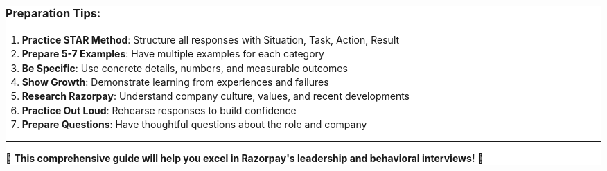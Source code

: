 ### **Preparation Tips:**

1. **Practice STAR Method**: Structure all responses with Situation, Task, Action, Result
2. **Prepare 5-7 Examples**: Have multiple examples for each category
3. **Be Specific**: Use concrete details, numbers, and measurable outcomes
4. **Show Growth**: Demonstrate learning from experiences and failures
5. **Research Razorpay**: Understand company culture, values, and recent developments
6. **Practice Out Loud**: Rehearse responses to build confidence
7. **Prepare Questions**: Have thoughtful questions about the role and company

---

**🎉 This comprehensive guide will help you excel in Razorpay's leadership and behavioral interviews! 🚀**
